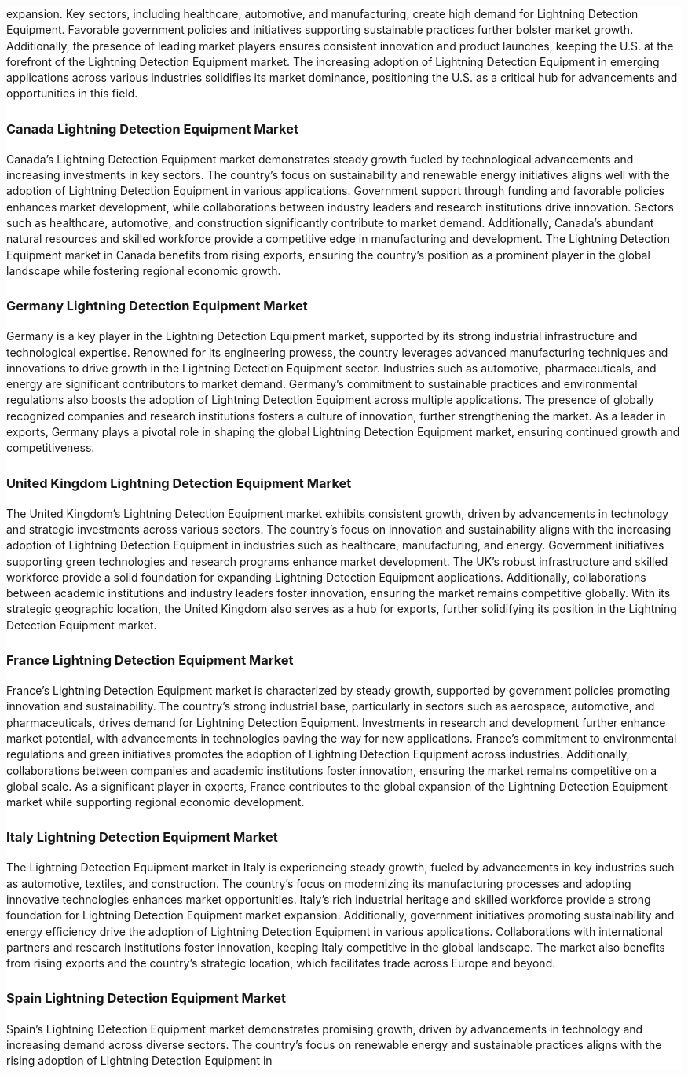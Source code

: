 expansion. Key sectors, including healthcare, automotive, and manufacturing, create high demand for Lightning Detection Equipment. Favorable government policies and initiatives supporting sustainable practices further bolster market growth. Additionally, the presence of leading market players ensures consistent innovation and product launches, keeping the U.S. at the forefront of the Lightning Detection Equipment market. The increasing adoption of Lightning Detection Equipment in emerging applications across various industries solidifies its market dominance, positioning the U.S. as a critical hub for advancements and opportunities in this field.</p><h3>Canada Lightning Detection Equipment Market</h3><p>Canada&rsquo;s Lightning Detection Equipment market demonstrates steady growth fueled by technological advancements and increasing investments in key sectors. The country&rsquo;s focus on sustainability and renewable energy initiatives aligns well with the adoption of Lightning Detection Equipment in various applications. Government support through funding and favorable policies enhances market development, while collaborations between industry leaders and research institutions drive innovation. Sectors such as healthcare, automotive, and construction significantly contribute to market demand. Additionally, Canada&rsquo;s abundant natural resources and skilled workforce provide a competitive edge in manufacturing and development. The Lightning Detection Equipment market in Canada benefits from rising exports, ensuring the country&rsquo;s position as a prominent player in the global landscape while fostering regional economic growth.</p><h3>Germany Lightning Detection Equipment Market</h3><p>Germany is a key player in the Lightning Detection Equipment market, supported by its strong industrial infrastructure and technological expertise. Renowned for its engineering prowess, the country leverages advanced manufacturing techniques and innovations to drive growth in the Lightning Detection Equipment sector. Industries such as automotive, pharmaceuticals, and energy are significant contributors to market demand. Germany&rsquo;s commitment to sustainable practices and environmental regulations also boosts the adoption of Lightning Detection Equipment across multiple applications. The presence of globally recognized companies and research institutions fosters a culture of innovation, further strengthening the market. As a leader in exports, Germany plays a pivotal role in shaping the global Lightning Detection Equipment market, ensuring continued growth and competitiveness.</p><h3>United Kingdom Lightning Detection Equipment Market</h3><p>The United Kingdom&rsquo;s Lightning Detection Equipment market exhibits consistent growth, driven by advancements in technology and strategic investments across various sectors. The country&rsquo;s focus on innovation and sustainability aligns with the increasing adoption of Lightning Detection Equipment in industries such as healthcare, manufacturing, and energy. Government initiatives supporting green technologies and research programs enhance market development. The UK&rsquo;s robust infrastructure and skilled workforce provide a solid foundation for expanding Lightning Detection Equipment applications. Additionally, collaborations between academic institutions and industry leaders foster innovation, ensuring the market remains competitive globally. With its strategic geographic location, the United Kingdom also serves as a hub for exports, further solidifying its position in the Lightning Detection Equipment market.</p><h3>France Lightning Detection Equipment Market</h3><p>France&rsquo;s Lightning Detection Equipment market is characterized by steady growth, supported by government policies promoting innovation and sustainability. The country&rsquo;s strong industrial base, particularly in sectors such as aerospace, automotive, and pharmaceuticals, drives demand for Lightning Detection Equipment. Investments in research and development further enhance market potential, with advancements in technologies paving the way for new applications. France&rsquo;s commitment to environmental regulations and green initiatives promotes the adoption of Lightning Detection Equipment across industries. Additionally, collaborations between companies and academic institutions foster innovation, ensuring the market remains competitive on a global scale. As a significant player in exports, France contributes to the global expansion of the Lightning Detection Equipment market while supporting regional economic development.</p><h3>Italy Lightning Detection Equipment Market</h3><p>The Lightning Detection Equipment market in Italy is experiencing steady growth, fueled by advancements in key industries such as automotive, textiles, and construction. The country&rsquo;s focus on modernizing its manufacturing processes and adopting innovative technologies enhances market opportunities. Italy&rsquo;s rich industrial heritage and skilled workforce provide a strong foundation for Lightning Detection Equipment market expansion. Additionally, government initiatives promoting sustainability and energy efficiency drive the adoption of Lightning Detection Equipment in various applications. Collaborations with international partners and research institutions foster innovation, keeping Italy competitive in the global landscape. The market also benefits from rising exports and the country&rsquo;s strategic location, which facilitates trade across Europe and beyond.</p><h3>Spain Lightning Detection Equipment Market</h3><p>Spain&rsquo;s Lightning Detection Equipment market demonstrates promising growth, driven by advancements in technology and increasing demand across diverse sectors. The country&rsquo;s focus on renewable energy and sustainable practices aligns with the rising adoption of Lightning Detection Equipment in